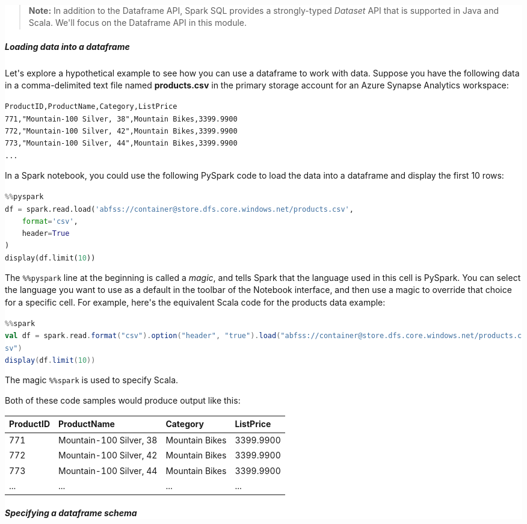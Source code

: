 > **Note:** In addition to the Dataframe API, Spark SQL provides a strongly-typed *Dataset* API that is supported in Java and Scala. We'll focus on the Dataframe API in this module.

##### Loading data into a dataframe

Let's explore a hypothetical example to see how you can use a dataframe to work with data. Suppose you have the following data in a comma-delimited text file named **products.csv** in the primary storage account for an Azure Synapse Analytics workspace:

```csv
ProductID,ProductName,Category,ListPrice
771,"Mountain-100 Silver, 38",Mountain Bikes,3399.9900
772,"Mountain-100 Silver, 42",Mountain Bikes,3399.9900
773,"Mountain-100 Silver, 44",Mountain Bikes,3399.9900
...
```

In a Spark notebook, you could use the following PySpark code to load the data into a dataframe and display the first 10 rows:

```python
%%pyspark
df = spark.read.load('abfss://container@store.dfs.core.windows.net/products.csv',
    format='csv',
    header=True
)
display(df.limit(10))
```

The `%%pyspark` line at the beginning is called a *magic*, and tells Spark that the language used in this cell is PySpark. You can select the language you want to use as a default in the toolbar of the Notebook interface, and then use a magic to override that choice for a specific cell. For example, here's the equivalent Scala code for the products data example:

```scala
%%spark
val df = spark.read.format("csv").option("header", "true").load("abfss://container@store.dfs.core.windows.net/products.csv")
display(df.limit(10))
```

The magic `%%spark` is used to specify Scala.

Both of these code samples would produce output like this:

| ProductID | ProductName | Category | ListPrice |
| :-- | :-- | :-- | :-- |
| 771 | Mountain-100 Silver, 38 | Mountain Bikes | 3399.9900 |
| 772 | Mountain-100 Silver, 42 | Mountain Bikes | 3399.9900 |
| 773 | Mountain-100 Silver, 44 | Mountain Bikes | 3399.9900 |
| ... | ... | ... | ... |

##### Specifying a dataframe schema

